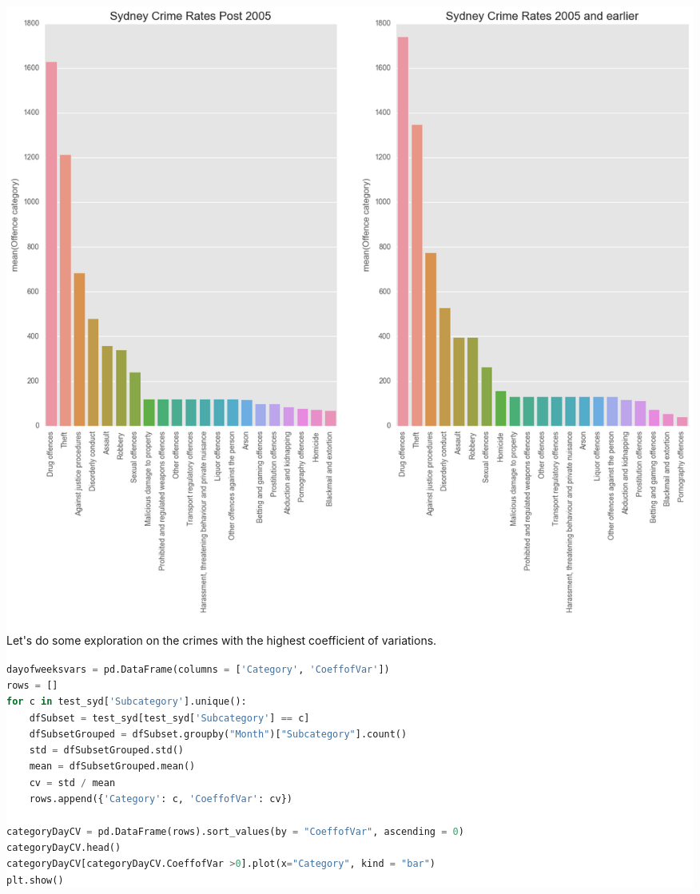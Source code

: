 ![png](/img/nswcrime_12_0.png)


Let's do some exploration on the crimes with the highest coefficient of variations.


```python
dayofweeksvars = pd.DataFrame(columns = ['Category', 'CoeffofVar'])
rows = []
for c in test_syd['Subcategory'].unique():
    dfSubset = test_syd[test_syd['Subcategory'] == c]
    dfSubsetGrouped = dfSubset.groupby("Month")["Subcategory"].count()
    std = dfSubsetGrouped.std()
    mean = dfSubsetGrouped.mean()
    cv = std / mean
    rows.append({'Category': c, 'CoeffofVar': cv})

categoryDayCV = pd.DataFrame(rows).sort_values(by = "CoeffofVar", ascending = 0)
categoryDayCV.head()
categoryDayCV[categoryDayCV.CoeffofVar >0].plot(x="Category", kind = "bar")
plt.show()
```
